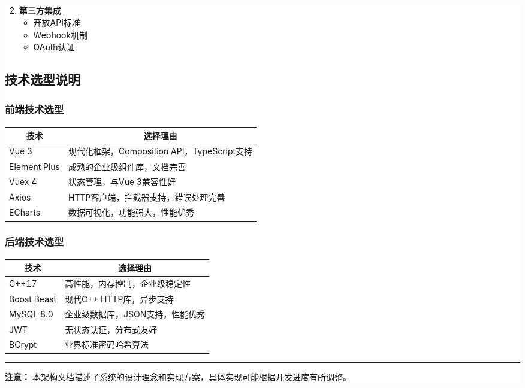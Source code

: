 2. **第三方集成**
   - 开放API标准
   - Webhook机制
   - OAuth认证

## 技术选型说明

### 前端技术选型

| 技术 | 选择理由 |
|------|----------|
| Vue 3 | 现代化框架，Composition API，TypeScript支持 |
| Element Plus | 成熟的企业级组件库，文档完善 |
| Vuex 4 | 状态管理，与Vue 3兼容性好 |
| Axios | HTTP客户端，拦截器支持，错误处理完善 |
| ECharts | 数据可视化，功能强大，性能优秀 |

### 后端技术选型

| 技术 | 选择理由 |
|------|----------|
| C++17 | 高性能，内存控制，企业级稳定性 |
| Boost Beast | 现代C++ HTTP库，异步支持 |
| MySQL 8.0 | 企业级数据库，JSON支持，性能优秀 |
| JWT | 无状态认证，分布式友好 |
| BCrypt | 业界标准密码哈希算法 |

---

**注意：** 本架构文档描述了系统的设计理念和实现方案，具体实现可能根据开发进度有所调整。